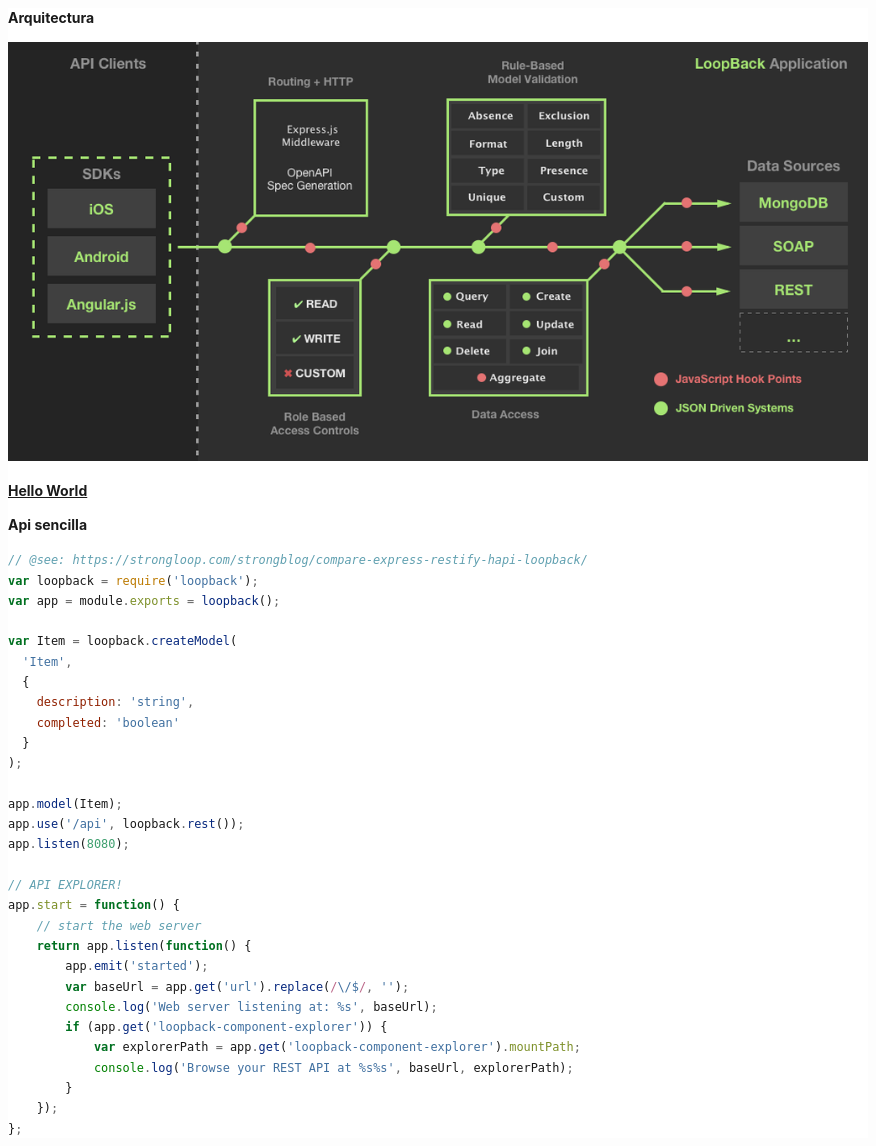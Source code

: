 **Arquitectura**

![Logo](../assets/clase71/260bd6d7-caa8-4d0e-8ed0-62b4d3395913.png)

**[Hello World](https://loopback.io/getting-started/)**

**Api sencilla**
```js
// @see: https://strongloop.com/strongblog/compare-express-restify-hapi-loopback/
var loopback = require('loopback');
var app = module.exports = loopback();

var Item = loopback.createModel(
  'Item',
  {
    description: 'string',
    completed: 'boolean'
  }
);

app.model(Item);
app.use('/api', loopback.rest());
app.listen(8080);

// API EXPLORER!
app.start = function() {
    // start the web server
    return app.listen(function() {
        app.emit('started');
        var baseUrl = app.get('url').replace(/\/$/, '');
        console.log('Web server listening at: %s', baseUrl);
        if (app.get('loopback-component-explorer')) {
            var explorerPath = app.get('loopback-component-explorer').mountPath;
            console.log('Browse your REST API at %s%s', baseUrl, explorerPath);
        }
    });
};
```
